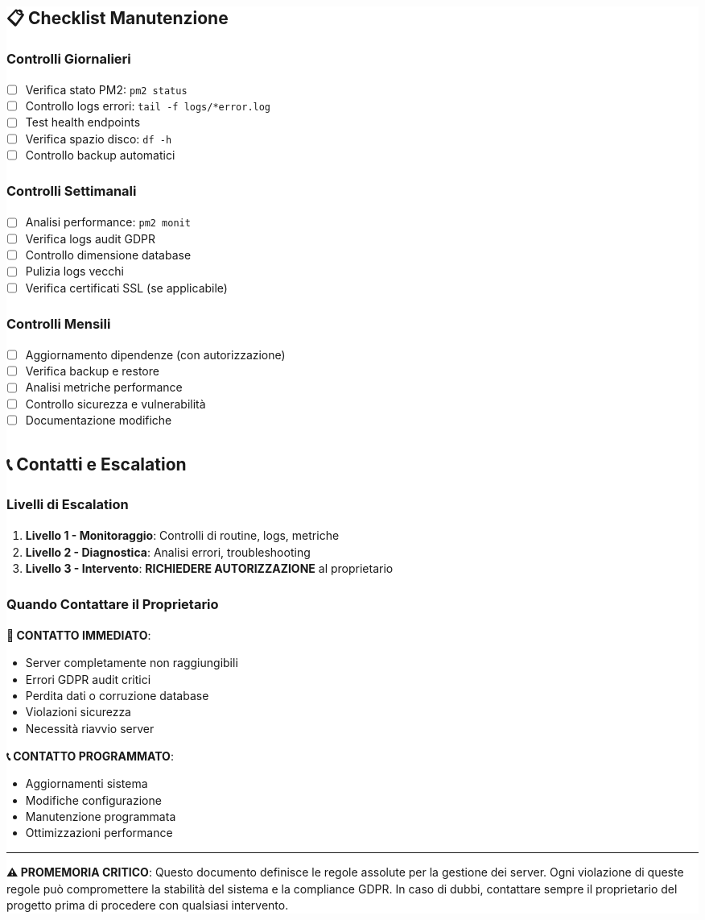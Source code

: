 ## 📋 Checklist Manutenzione

### Controlli Giornalieri
- [ ] Verifica stato PM2: `pm2 status`
- [ ] Controllo logs errori: `tail -f logs/*error.log`
- [ ] Test health endpoints
- [ ] Verifica spazio disco: `df -h`
- [ ] Controllo backup automatici

### Controlli Settimanali
- [ ] Analisi performance: `pm2 monit`
- [ ] Verifica logs audit GDPR
- [ ] Controllo dimensione database
- [ ] Pulizia logs vecchi
- [ ] Verifica certificati SSL (se applicabile)

### Controlli Mensili
- [ ] Aggiornamento dipendenze (con autorizzazione)
- [ ] Verifica backup e restore
- [ ] Analisi metriche performance
- [ ] Controllo sicurezza e vulnerabilità
- [ ] Documentazione modifiche

## 📞 Contatti e Escalation

### Livelli di Escalation

1. **Livello 1 - Monitoraggio**: Controlli di routine, logs, metriche
2. **Livello 2 - Diagnostica**: Analisi errori, troubleshooting
3. **Livello 3 - Intervento**: **RICHIEDERE AUTORIZZAZIONE** al proprietario

### Quando Contattare il Proprietario

**🚨 CONTATTO IMMEDIATO**:
- Server completamente non raggiungibili
- Errori GDPR audit critici
- Perdita dati o corruzione database
- Violazioni sicurezza
- Necessità riavvio server

**📞 CONTATTO PROGRAMMATO**:
- Aggiornamenti sistema
- Modifiche configurazione
- Manutenzione programmata
- Ottimizzazioni performance

---

**⚠️ PROMEMORIA CRITICO**: Questo documento definisce le regole assolute per la gestione dei server. Ogni violazione di queste regole può compromettere la stabilità del sistema e la compliance GDPR. In caso di dubbi, contattare sempre il proprietario del progetto prima di procedere con qualsiasi intervento.